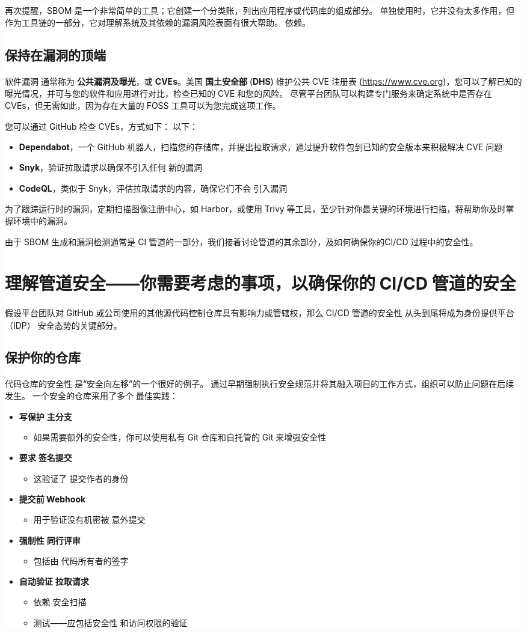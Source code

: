<st c="47126">再次提醒，SBOM 是一个非常简单的工具；它创建一个分类账，列出应用程序或代码库的组成部分。</st> <st c="47248">单独使用时，它并没有太多作用，但作为工具链的一部分，它对理解系统及其依赖的漏洞风险表面有很大帮助。</st> <st c="47411">依赖。</st>

## <st c="47432">保持在漏洞的顶端</st>

<st c="47466">软件漏洞</st> <st c="47492">通常称为</st> **<st c="47513">公共漏洞及曝光</st>**<st c="47549">，或</st> **<st c="47554">CVEs</st>**<st c="47558">。美国</st> **<st c="47567">国土安全部</st>** <st c="47598">(</st>**<st c="47600">DHS</st>**<st c="47603">) 维护公共 CVE 注册表 (</st>[<st c="47639">https://www.cve.org</st>](https://www.cve.org)<st c="47659">)，您可以了解已知的曝光情况，并可与您的软件和应用进行对比，检查已知的 CVE 和您的风险。</st> <st c="47827">尽管平台团队可以构建专门服务来确定系统中是否存在 CVEs，但无需如此，因为存在大量的 FOSS 工具可以为您完成这项工作。</st>

<st c="48000">您可以通过 GitHub 检查 CVEs，方式如下：</st> <st c="48038">以下：</st>

+   **<st c="48052">Dependabot</st>**<st c="48063">，一个</st> <st c="48066">GitHub 机器人，扫描您的存储库，并提出拉取请求，通过提升软件包到已知的安全版本来积极解决 CVE</st> <st c="48180">问题</st>

+   **<st c="48193">Snyk</st>**<st c="48198">，验证拉取请求以确保不引入任何</st> <st c="48206">新的漏洞</st>

+   **<st c="48285">CodeQL</st>**<st c="48292">，类似于</st> <st c="48305">Snyk，评估拉取请求的内容，确保它们不会</st> <st c="48372">引入漏洞</st>

<st c="48397">为了跟踪运行时的漏洞，定期扫描图像注册中心，如 Harbor，或使用 Trivy 等工具，至少针对你最关键的环境进行扫描，将帮助你及时掌握环境中的漏洞。</st>

<st c="48650">由于 SBOM 生成和漏洞检测通常是 CI 管道的一部分，我们接着讨论管道的其余部分，及如何确保你的</st><st c="48780">CI/CD 过程中的安全性。</st>

# <st c="48841">理解管道安全——你需要考虑的事项，以确保你的 CI/CD 管道的安全</st>

<st c="48932">假设平台团队对 GitHub 或公司使用的其他源代码控制仓库具有影响力或管辖权，那么 CI/CD 管道的安全性</st> <st c="49112">从头到尾将成为身份提供平台（IDP）</st> <st c="49155">安全态势的关键部分。</st>

## <st c="49172">保护你的仓库</st>

<st c="49191">代码仓库的安全性</st> <st c="49227">是“安全向左移”的一个很好的例子。</st> <st c="49277">通过早期强制执行安全规范并将其融入项目的工作方式，组织可以防止问题在后续发生。</st> <st c="49428">一个安全的仓库采用了多个</st> <st c="49467">最佳实践：</st>

+   **<st c="49482">写保护</st>** **<st c="49497">主分支</st>**

    +   <st c="49510">如果需要额外的安全性，你可以使用私有 Git 仓库和自托管的 Git</st> <st c="49580">来增强安全性</st>

+   **<st c="49594">要求</st>** **<st c="49603">签名提交</st>**

    +   <st c="49617">这验证了</st> <st c="49653">提交作者的身份</st>

+   **<st c="49666">提交前 Webhook</st>**

    +   <st c="49686">用于验证没有机密被</st> <st c="49724">意外提交</st>

+   **<st c="49746">强制性</st>** **<st c="49757">同行评审</st>**

    +   <st c="49768">包括由</st> <st c="49790">代码所有者的签字</st>

+   **<st c="49801">自动验证</st>** **<st c="49826">拉取请求</st>**

    +   <st c="49839">依赖</st> <st c="49851">安全扫描</st>

    +   <st c="49865">测试——应包括安全性</st> <st c="49912">和访问权限的验证</st>
